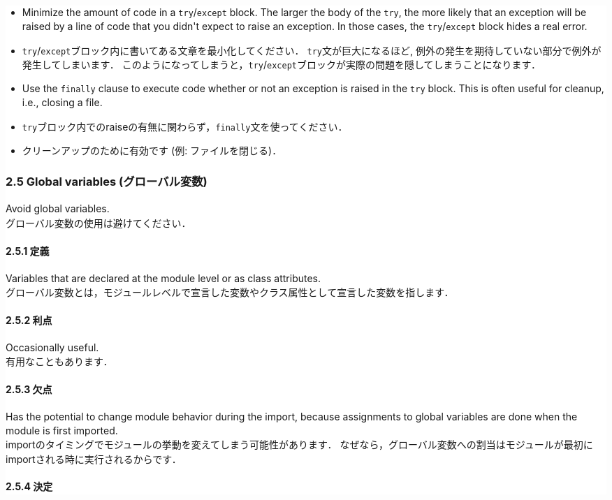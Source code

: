 -   Minimize the amount of code in a `try`/`except` block. The larger the body
    of the `try`, the more likely that an exception will be raised by a line of
    code that you didn't expect to raise an exception. In those cases, the
    `try`/`except` block hides a real error.
-   `try`/`except`ブロック内に書いてある文章を最小化してください．
     `try`文が巨大になるほど, 例外の発生を期待していない部分で例外が発生してしまいます．
     このようになってしまうと，`try`/`except`ブロックが実際の問題を隠してしまうことになります．

-   Use the `finally` clause to execute code whether or not an exception is
    raised in the `try` block. This is often useful for cleanup, i.e., closing a
    file.
-   `try`ブロック内でのraiseの有無に関わらず，`finally`文を使ってください．
-   クリーンアップのために有効です (例: ファイルを閉じる)．

<a id="s2.5-global-variables"></a>
<a id="25-global-variables"></a>

<a id="global-variables"></a>
### 2.5 Global variables (グローバル変数)

Avoid global variables.  
グローバル変数の使用は避けてください．

<a id="s2.5.1-definition"></a>
<a id="251-definition"></a>

<a id="global-variables-definition"></a>
#### 2.5.1 定義

Variables that are declared at the module level or as class attributes.  
グローバル変数とは，モジュールレベルで宣言した変数やクラス属性として宣言した変数を指します．

<a id="s2.5.2-pros"></a>
<a id="252-pros"></a>

<a id="global-variables-pros"></a>
#### 2.5.2 利点

Occasionally useful.  
有用なこともあります．

<a id="s2.5.3-cons"></a>
<a id="253-cons"></a>

<a id="global-variables-cons"></a>
#### 2.5.3 欠点

Has the potential to change module behavior during the import, because
assignments to global variables are done when the module is first imported.  
importのタイミングでモジュールの挙動を変えてしまう可能性があります．
なぜなら，グローバル変数への割当はモジュールが最初にimportされる時に実行されるからです．

<a id="s2.5.4-decision"></a>
<a id="254-decision"></a>

<a id="global-variables-decision"></a>
#### 2.5.4 決定

